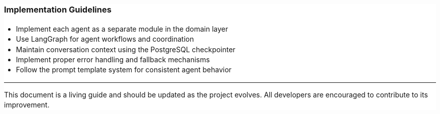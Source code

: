 ### Implementation Guidelines

- Implement each agent as a separate module in the domain layer
- Use LangGraph for agent workflows and coordination
- Maintain conversation context using the PostgreSQL checkpointer
- Implement proper error handling and fallback mechanisms
- Follow the prompt template system for consistent agent behavior

---

This document is a living guide and should be updated as the project evolves. All developers are encouraged to contribute to its improvement.
